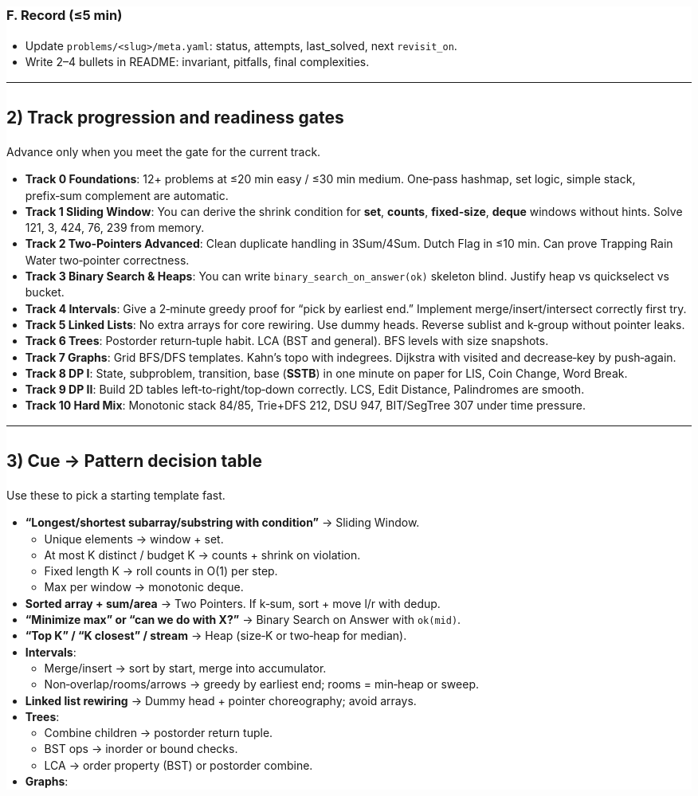 ### F. Record (≤5 min)

- Update `problems/<slug>/meta.yaml`: status, attempts, last_solved, next `revisit_on`.
- Write 2–4 bullets in README: invariant, pitfalls, final complexities.

---

## 2) Track progression and readiness gates

Advance only when you meet the gate for the current track.

- **Track 0 Foundations**: 12+ problems at ≤20 min easy / ≤30 min medium. One‑pass hashmap, set logic, simple
  stack, prefix‑sum complement are automatic.
- **Track 1 Sliding Window**: You can derive the shrink condition for **set**, **counts**, **fixed‑size**,
  **deque** windows without hints. Solve 121, 3, 424, 76, 239 from memory.
- **Track 2 Two‑Pointers Advanced**: Clean duplicate handling in 3Sum/4Sum. Dutch Flag in ≤10 min. Can prove
  Trapping Rain Water two‑pointer correctness.
- **Track 3 Binary Search & Heaps**: You can write `binary_search_on_answer(ok)` skeleton blind. Justify heap
  vs quickselect vs bucket.
- **Track 4 Intervals**: Give a 2‑minute greedy proof for “pick by earliest end.” Implement
  merge/insert/intersect correctly first try.
- **Track 5 Linked Lists**: No extra arrays for core rewiring. Use dummy heads. Reverse sublist and k‑group
  without pointer leaks.
- **Track 6 Trees**: Postorder return‑tuple habit. LCA (BST and general). BFS levels with size snapshots.
- **Track 7 Graphs**: Grid BFS/DFS templates. Kahn’s topo with indegrees. Dijkstra with visited and
  decrease‑key by push‑again.
- **Track 8 DP I**: State, subproblem, transition, base (**SSTB**) in one minute on paper for LIS, Coin
  Change, Word Break.
- **Track 9 DP II**: Build 2D tables left‑to‑right/top‑down correctly. LCS, Edit Distance, Palindromes are
  smooth.
- **Track 10 Hard Mix**: Monotonic stack 84/85, Trie+DFS 212, DSU 947, BIT/SegTree 307 under time pressure.

---

## 3) Cue → Pattern decision table

Use these to pick a starting template fast.

- **“Longest/shortest subarray/substring with condition”** → Sliding Window.
    - Unique elements → window + set.
    - At most K distinct / budget K → counts + shrink on violation.
    - Fixed length K → roll counts in O(1) per step.
    - Max per window → monotonic deque.
- **Sorted array + sum/area** → Two Pointers. If k‑sum, sort + move l/r with dedup.
- **“Minimize max” or “can we do with X?”** → Binary Search on Answer with `ok(mid)`.
- **“Top K” / “K closest” / stream** → Heap (size‑K or two‑heap for median).
- **Intervals**:
    - Merge/insert → sort by start, merge into accumulator.
    - Non‑overlap/rooms/arrows → greedy by earliest end; rooms = min‑heap or sweep.
- **Linked list rewiring** → Dummy head + pointer choreography; avoid arrays.
- **Trees**:
    - Combine children → postorder return tuple.
    - BST ops → inorder or bound checks.
    - LCA → order property (BST) or postorder combine.
- **Graphs**: